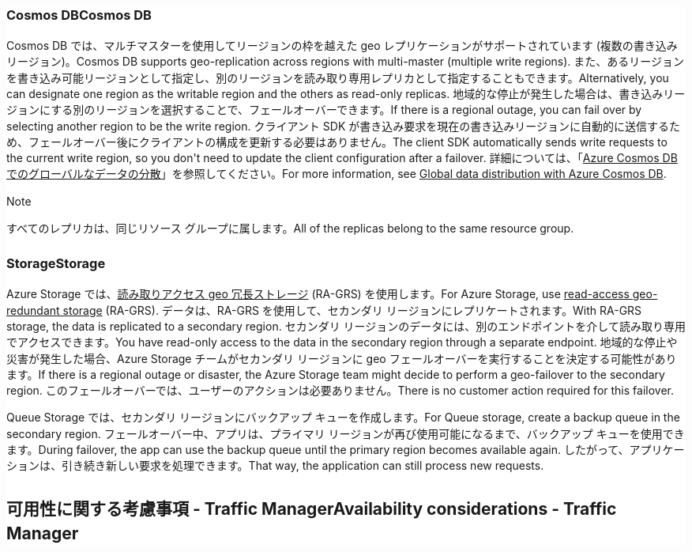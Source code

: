 ### <a name="cosmos-db"></a><span data-ttu-id="cb3c2-179">Cosmos DB</span><span class="sxs-lookup"><span data-stu-id="cb3c2-179">Cosmos DB</span></span>

<span data-ttu-id="cb3c2-180">Cosmos DB では、マルチマスターを使用してリージョンの枠を越えた geo レプリケーションがサポートされています (複数の書き込みリージョン)。</span><span class="sxs-lookup"><span data-stu-id="cb3c2-180">Cosmos DB supports geo-replication across regions with multi-master (multiple write regions).</span></span> <span data-ttu-id="cb3c2-181">また、あるリージョンを書き込み可能リージョンとして指定し、別のリージョンを読み取り専用レプリカとして指定することもできます。</span><span class="sxs-lookup"><span data-stu-id="cb3c2-181">Alternatively, you can designate one region as the writable region and the others as read-only replicas.</span></span> <span data-ttu-id="cb3c2-182">地域的な停止が発生した場合は、書き込みリージョンにする別のリージョンを選択することで、フェールオーバーできます。</span><span class="sxs-lookup"><span data-stu-id="cb3c2-182">If there is a regional outage, you can fail over by selecting another region to be the write region.</span></span> <span data-ttu-id="cb3c2-183">クライアント SDK が書き込み要求を現在の書き込みリージョンに自動的に送信するため、フェールオーバー後にクライアントの構成を更新する必要はありません。</span><span class="sxs-lookup"><span data-stu-id="cb3c2-183">The client SDK automatically sends write requests to the current write region, so you don't need to update the client configuration after a failover.</span></span> <span data-ttu-id="cb3c2-184">詳細については、「[Azure Cosmos DB でのグローバルなデータの分散][cosmosdb-geo]」を参照してください。</span><span class="sxs-lookup"><span data-stu-id="cb3c2-184">For more information, see [Global data distribution with Azure Cosmos DB][cosmosdb-geo].</span></span>

> [!NOTE]
> <span data-ttu-id="cb3c2-185">すべてのレプリカは、同じリソース グループに属します。</span><span class="sxs-lookup"><span data-stu-id="cb3c2-185">All of the replicas belong to the same resource group.</span></span>
>

### <a name="storage"></a><span data-ttu-id="cb3c2-186">Storage</span><span class="sxs-lookup"><span data-stu-id="cb3c2-186">Storage</span></span>

<span data-ttu-id="cb3c2-187">Azure Storage では、[読み取りアクセス geo 冗長ストレージ][ra-grs] (RA-GRS) を使用します。</span><span class="sxs-lookup"><span data-stu-id="cb3c2-187">For Azure Storage, use [read-access geo-redundant storage][ra-grs] (RA-GRS).</span></span> <span data-ttu-id="cb3c2-188">データは、RA-GRS を使用して、セカンダリ リージョンにレプリケートされます。</span><span class="sxs-lookup"><span data-stu-id="cb3c2-188">With RA-GRS storage, the data is replicated to a secondary region.</span></span> <span data-ttu-id="cb3c2-189">セカンダリ リージョンのデータには、別のエンドポイントを介して読み取り専用でアクセスできます。</span><span class="sxs-lookup"><span data-stu-id="cb3c2-189">You have read-only access to the data in the secondary region through a separate endpoint.</span></span> <span data-ttu-id="cb3c2-190">地域的な停止や災害が発生した場合、Azure Storage チームがセカンダリ リージョンに geo フェールオーバーを実行することを決定する可能性があります。</span><span class="sxs-lookup"><span data-stu-id="cb3c2-190">If there is a regional outage or disaster, the Azure Storage team might decide to perform a geo-failover to the secondary region.</span></span> <span data-ttu-id="cb3c2-191">このフェールオーバーでは、ユーザーのアクションは必要ありません。</span><span class="sxs-lookup"><span data-stu-id="cb3c2-191">There is no customer action required for this failover.</span></span>

<span data-ttu-id="cb3c2-192">Queue Storage では、セカンダリ リージョンにバックアップ キューを作成します。</span><span class="sxs-lookup"><span data-stu-id="cb3c2-192">For Queue storage, create a backup queue in the secondary region.</span></span> <span data-ttu-id="cb3c2-193">フェールオーバー中、アプリは、プライマリ リージョンが再び使用可能になるまで、バックアップ キューを使用できます。</span><span class="sxs-lookup"><span data-stu-id="cb3c2-193">During failover, the app can use the backup queue until the primary region becomes available again.</span></span> <span data-ttu-id="cb3c2-194">したがって、アプリケーションは、引き続き新しい要求を処理できます。</span><span class="sxs-lookup"><span data-stu-id="cb3c2-194">That way, the application can still process new requests.</span></span>

## <a name="availability-considerations---traffic-manager"></a><span data-ttu-id="cb3c2-195">可用性に関する考慮事項 - Traffic Manager</span><span class="sxs-lookup"><span data-stu-id="cb3c2-195">Availability considerations - Traffic Manager</span></span>


[azure-sql-db]: /azure/sql-database/
[azure-dns]: /azure/dns/dns-overview
[cosmosdb-geo]: /azure/cosmos-db/distribute-data-globally
[guidance-web-apps-scalability]: ./scalable-web-app.md
[health-endpoint-monitoring-pattern]: https://msdn.microsoft.com/library/dn589789.aspx
[ra-grs]: /azure/storage/storage-redundancy#read-access-geo-redundant-storage
[regional-pairs]: /azure/best-practices-availability-paired-regions
[resource groups]: /azure/azure-resource-manager/resource-group-overview#resource-groups
[services-by-region]: https://azure.microsoft.com/regions/#services
[sql-failover]: /azure/sql-database/sql-database-disaster-recovery
[sql-replication]: /azure/sql-database/sql-database-geo-replication-overview
[sql-rpo]: /azure/sql-database/sql-database-business-continuity#sql-database-features-that-you-can-use-to-provide-business-continuity
[storage-outage]: /azure/storage/storage-disaster-recovery-guidance
[tm-configure-failover]: /azure/traffic-manager/traffic-manager-configure-failover-routing-method
[tm-monitoring]: /azure/traffic-manager/traffic-manager-monitoring
[tm-ps]: /powershell/module/azurerm.trafficmanager
[tm-routing]: /azure/traffic-manager/traffic-manager-routing-methods
[tm-sla]: https://azure.microsoft.com/support/legal/sla/traffic-manager
[traffic-manager]: https://azure.microsoft.com/services/traffic-manager
[visio-download]: https://archcenter.blob.core.windows.net/cdn/app-service-reference-architectures.vsdx